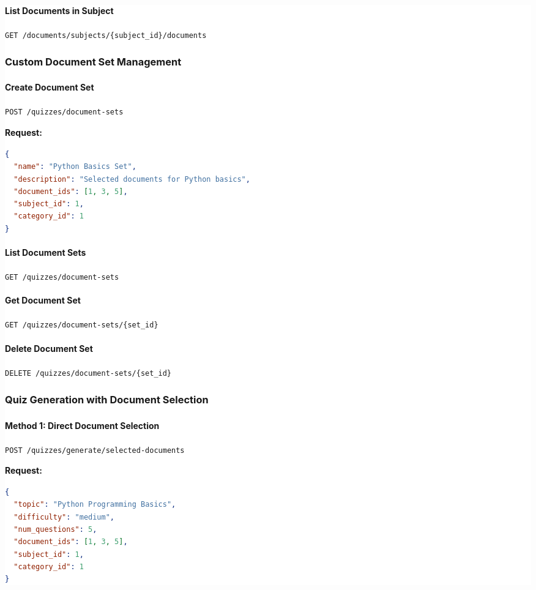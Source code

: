 #### List Documents in Subject
```bash
GET /documents/subjects/{subject_id}/documents
```

### Custom Document Set Management

#### Create Document Set
```bash
POST /quizzes/document-sets
```

**Request:**
```json
{
  "name": "Python Basics Set",
  "description": "Selected documents for Python basics",
  "document_ids": [1, 3, 5],
  "subject_id": 1,
  "category_id": 1
}
```

#### List Document Sets
```bash
GET /quizzes/document-sets
```

#### Get Document Set
```bash
GET /quizzes/document-sets/{set_id}
```

#### Delete Document Set
```bash
DELETE /quizzes/document-sets/{set_id}
```

### Quiz Generation with Document Selection

#### Method 1: Direct Document Selection
```bash
POST /quizzes/generate/selected-documents
```

**Request:**
```json
{
  "topic": "Python Programming Basics",
  "difficulty": "medium",
  "num_questions": 5,
  "document_ids": [1, 3, 5],
  "subject_id": 1,
  "category_id": 1
}
```
